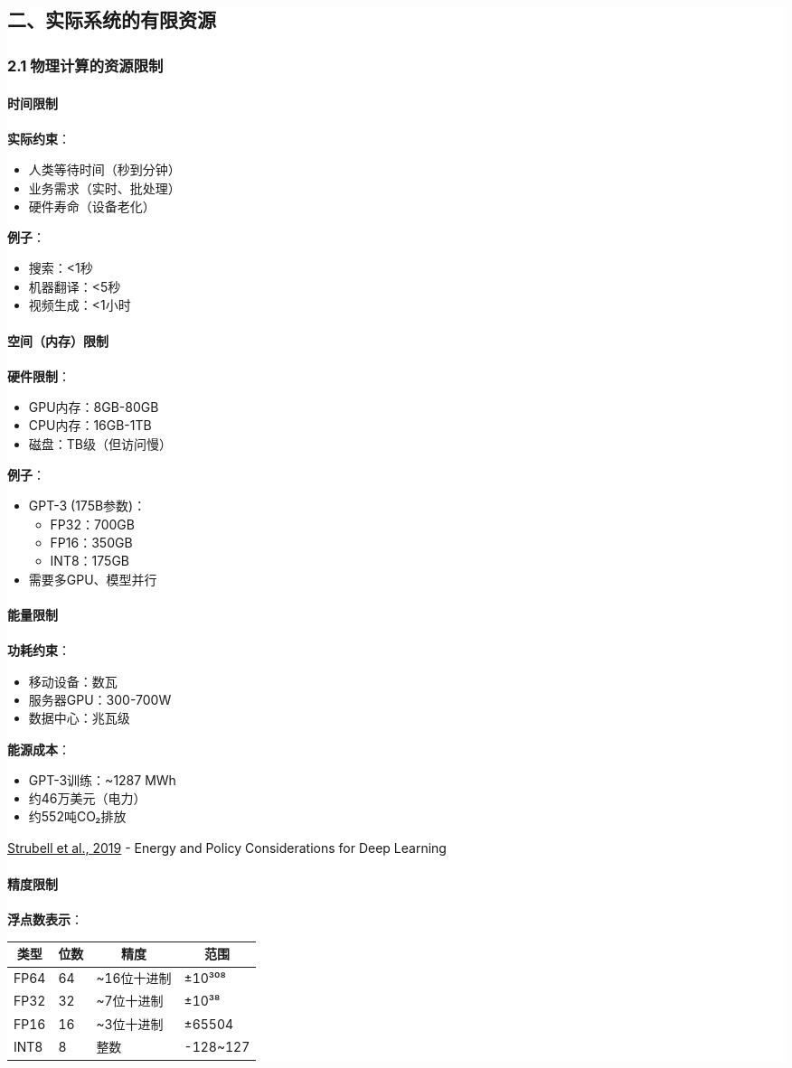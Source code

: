 
## 二、实际系统的有限资源

### 2.1 物理计算的资源限制

#### 时间限制

**实际约束**：

- 人类等待时间（秒到分钟）
- 业务需求（实时、批处理）
- 硬件寿命（设备老化）

**例子**：

- 搜索：<1秒
- 机器翻译：<5秒
- 视频生成：<1小时

#### 空间（内存）限制

**硬件限制**：

- GPU内存：8GB-80GB
- CPU内存：16GB-1TB
- 磁盘：TB级（但访问慢）

**例子**：

- GPT-3 (175B参数)：
  - FP32：700GB
  - FP16：350GB
  - INT8：175GB
- 需要多GPU、模型并行

#### 能量限制

**功耗约束**：

- 移动设备：数瓦
- 服务器GPU：300-700W
- 数据中心：兆瓦级

**能源成本**：

- GPT-3训练：~1287 MWh
- 约46万美元（电力）
- 约552吨CO₂排放

[Strubell et al., 2019](https://arxiv.org/abs/1906.02243) - Energy and Policy Considerations for Deep Learning

#### 精度限制

**浮点数表示**：

| 类型 | 位数 | 精度 | 范围 |
|------|------|------|------|
| FP64 | 64 | ~16位十进制 | ±10³⁰⁸ |
| FP32 | 32 | ~7位十进制 | ±10³⁸ |
| FP16 | 16 | ~3位十进制 | ±65504 |
| INT8 | 8 | 整数 | -128~127 |
